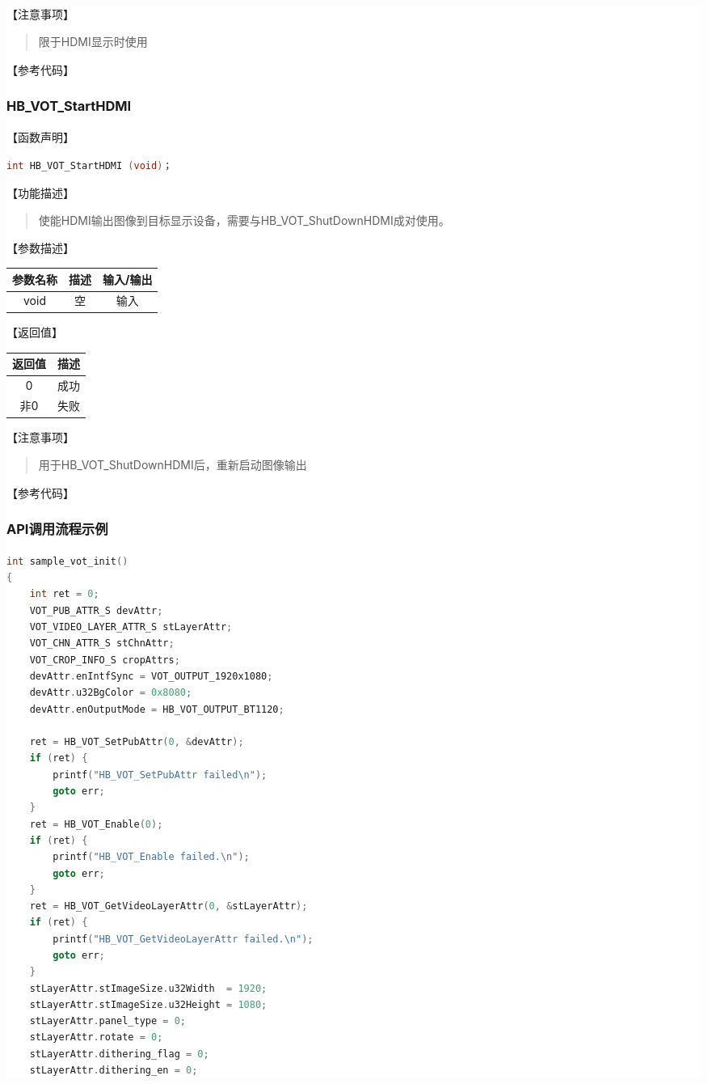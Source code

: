 【注意事项】
> 限于HDMI显示时使用

【参考代码】

### HB_VOT_StartHDMI
【函数声明】
```C
int HB_VOT_StartHDMI (void)；
```
【功能描述】
> 使能HDMI输出图像到目标显示设备，需要与HB_VOT_ShutDownHDMI成对使用。

【参数描述】

| 参数名称 | 描述  | 输入/输出 |
| :------: | :---: | :-------: |
|   void   |  空   |   输入    |

【返回值】

| 返回值 | 描述 |
|:------:|:----:|
|    0   | 成功 |
|   非0  | 失败 |

【注意事项】
> 用于HB_VOT_ShutDownHDMI后，重新启动图像输出

【参考代码】

### API调用流程示例
```C
int sample_vot_init()
{
    int ret = 0;
    VOT_PUB_ATTR_S devAttr;
    VOT_VIDEO_LAYER_ATTR_S stLayerAttr;
    VOT_CHN_ATTR_S stChnAttr;
    VOT_CROP_INFO_S cropAttrs;
    devAttr.enIntfSync = VOT_OUTPUT_1920x1080;
    devAttr.u32BgColor = 0x8080;
    devAttr.enOutputMode = HB_VOT_OUTPUT_BT1120;

    ret = HB_VOT_SetPubAttr(0, &devAttr);
    if (ret) {
        printf("HB_VOT_SetPubAttr failed\n");
        goto err;
    }
    ret = HB_VOT_Enable(0);
    if (ret) {
        printf("HB_VOT_Enable failed.\n");
        goto err;
    }
    ret = HB_VOT_GetVideoLayerAttr(0, &stLayerAttr);
    if (ret) {
        printf("HB_VOT_GetVideoLayerAttr failed.\n");
        goto err;
    }
    stLayerAttr.stImageSize.u32Width  = 1920;
    stLayerAttr.stImageSize.u32Height = 1080;
    stLayerAttr.panel_type = 0;
    stLayerAttr.rotate = 0;
    stLayerAttr.dithering_flag = 0;
    stLayerAttr.dithering_en = 0;
```